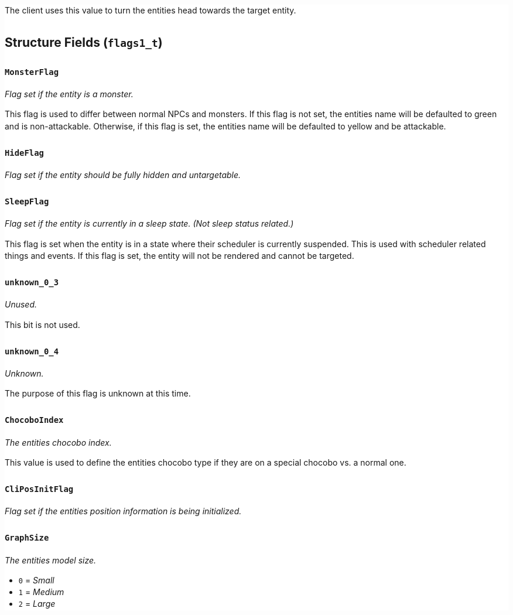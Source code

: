 The client uses this value to turn the entities head towards the target entity.

## Structure Fields (`flags1_t`)

### `MonsterFlag`

_Flag set if the entity is a monster._

This flag is used to differ between normal NPCs and monsters. If this flag is not set, the entities name will be defaulted to green and is non-attackable. Otherwise, if this flag is set, the entities name will be defaulted to yellow and be attackable.

### `HideFlag`

_Flag set if the entity should be fully hidden and untargetable._

### `SleepFlag`

_Flag set if the entity is currently in a sleep state. (Not sleep status related.)_

This flag is set when the entity is in a state where their scheduler is currently suspended. This is used with scheduler related things and events. If this flag is set, the entity will not be rendered and cannot be targeted.

### `unknown_0_3`

_Unused._

This bit is not used.

### `unknown_0_4`

_Unknown._

The purpose of this flag is unknown at this time.

### `ChocoboIndex`

_The entities chocobo index._

This value is used to define the entities chocobo type if they are on a special chocobo vs. a normal one.

### `CliPosInitFlag`

_Flag set if the entities position information is being initialized._

### `GraphSize`

_The entities model size._

  - `0` = _Small_
  - `1` = _Medium_
  - `2` = _Large_
